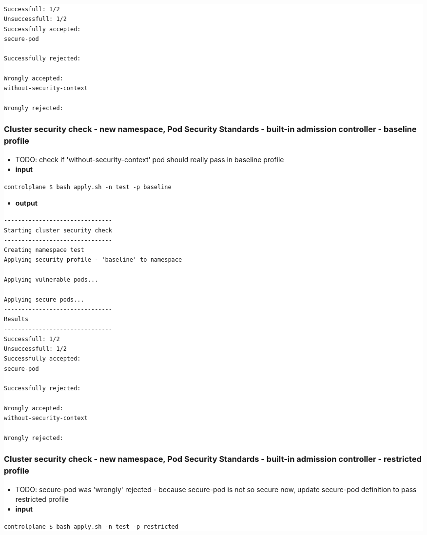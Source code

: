 ```
Successfull: 1/2
Unsuccessfull: 1/2
Successfully accepted:
secure-pod

Successfully rejected:

Wrongly accepted:
without-security-context

Wrongly rejected:
```

### Cluster security check - new namespace, Pod Security Standards - built-in admission controller - baseline profile
- TODO: check if 'without-security-context' pod should really pass in baseline profile
- **input**
```
controlplane $ bash apply.sh -n test -p baseline
```

- **output**
```
-------------------------------
Starting cluster security check
-------------------------------
Creating namespace test
Applying security profile - 'baseline' to namespace

Applying vulnerable pods...

Applying secure pods...
-------------------------------
Results
-------------------------------
Successfull: 1/2
Unsuccessfull: 1/2
Successfully accepted:
secure-pod

Successfully rejected:

Wrongly accepted:
without-security-context

Wrongly rejected:
```

### Cluster security check - new namespace, Pod Security Standards - built-in admission controller - restricted profile
- TODO: secure-pod was 'wrongly' rejected - because secure-pod is not so secure now, update secure-pod definition to pass restricted profile
- **input**
```
controlplane $ bash apply.sh -n test -p restricted
```
